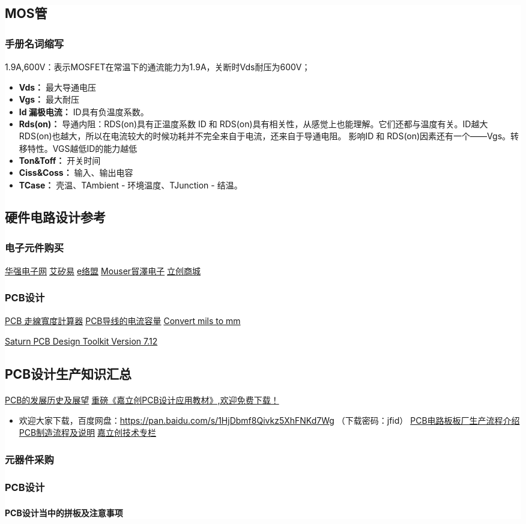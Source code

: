 ## MOS管


### 手册名词缩写

1.9A,600V：表示MOSFET在常温下的通流能力为1.9A，关断时Vds耐压为600V；

- **Vds：** 最大导通电压
- **Vgs：** 最大耐压
- **Id 漏极电流：** ID具有负温度系数。
- **Rds(on)：** 导通内阻：RDS(on)具有正温度系数
ID 和 RDS(on)具有相关性，从感觉上也能理解。它们还都与温度有关。ID越大 RDS(on)也越大，所以在电流较大的时候功耗并不完全来自于电流，还来自于导通电阻。
影响ID 和 RDS(on)因素还有一个——Vgs。转移特性。VGS越低ID的能力越低
- **Ton&Toff：** 开关时间
- **Ciss&Coss：** 输入、输出电容
- **TCase：** 壳温、TAmbient - 环境温度、TJunction - 结温。

## 硬件电路设计参考

### 电子元件购买

[华强电子网](https://www.hqew.com/)
[艾矽易](https://www.iceasy.com/)
[e络盟](https://cn.element14.com/)
[Mouser貿澤电子](https://www.mouser.tw/)
[立创商城](https://www.szlcsc.com/)

### PCB设计
[PCB 走線寬度計算器](https://www.digikey.tw/zh/resources/conversion-calculators/conversion-calculator-pcb-trace-width)
[PCB导线的电流容量](http://www.dwenzhao.cn/cal/basic/ipcb.html)
[Convert mils to mm](https://www.convertunits.com/from/mils/to/mm)

[Saturn PCB Design Toolkit Version 7.12](https://saturnpcb.com/pcb_toolkit/)

## PCB设计生产知识汇总



[PCB的发展历史及展望](https://www.mr-wu.cn/history-of-pcbs/)
[重磅《嘉立创PCB设计应用教材》,欢迎免费下载！](http://www.sz-jlc.info/public/jishuzhuanlan/2018/0815/21.html)
- 欢迎大家下载，百度网盘：https://pan.baidu.com/s/1HjDbmf8Qivkz5XhFNKd7Wg  （下载密码：jfid）
[PCB电路板板厂生产流程介绍](https://www.mr-wu.cn/video-for-pcb-production-process/)
[PCB制造流程及说明](www.edatop.com/down/faq/pcb/pcb-hwrf-PCB-763.pdf)
[嘉立创技术专栏](https://www.sz-jlc.co/NewClass-26.html)
### 元器件采购


### PCB设计

#### PCB设计当中的拼板及注意事项
